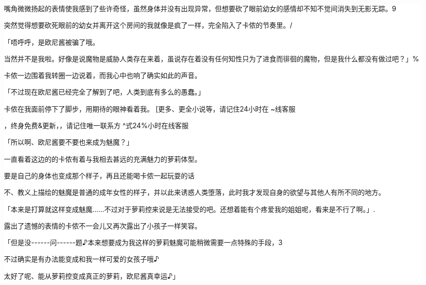 



嘴角微微扬起的表情使我感到了些许奇怪，虽然身体并没有出现异常，但想要砍了眼前幼女的感情却不知不觉间消失到无影无踪。9



突然觉得想要砍死眼前的幼女并离开这个房间的我就像是疯了一样，完全陷入了卡侬的节奏里。/





「唔呼呼，是欧尼酱被骗了哦。





当然并不是我啦。好像是说魔物是威胁人类存在来着，虽说存在着没有任何知性只为了进食而徘徊的魔物，但是我什么都没有做过吧？」%



卡侬一边围着我转圈一边说着，而我心中也响了确实如此的声音。





「不过现在欧尼酱已经完全了解到了吧，人类到底有多么的愚蠢。」





卡侬在我面前停下了脚步，用期待的眼神看着我。 [更多、更全小说等，请记住24小时在 ~线客服



，终身免费&更新，，请记住唯一联系方 ^式24%小时在线客服



「所以啊、欧尼酱要不要也来成为魅魔？」



一直看着这边的的卡侬有着与我相去甚远的充满魅力的萝莉体型。



要是自己的身体也变成那个样子，再且还能喝卡侬一起玩耍的话



不、教义上描绘的魅魔是普通的成年女性的样子，并以此来诱惑人类堕落，此时我才发现自身的欲望与其他人有所不同的地方。



「本来是打算就这样变成魅魔......不过对于萝莉控来说是无法接受的吧。还想着能有个疼爱我的姐姐呢，看来是不行了啊。」.



露出了遗憾的表情的卡侬不一会儿又再次露出了小孩子一样笑容。



「但是没------问------题♪本来想要成为我这样的萝莉魅魔可能稍微需要一点特殊的手段，3



不过确实是有办法能变成和我一样可爱的女孩子哦♪



太好了呢、能从萝莉控变成真正的萝莉，欧尼酱真幸运♪」


